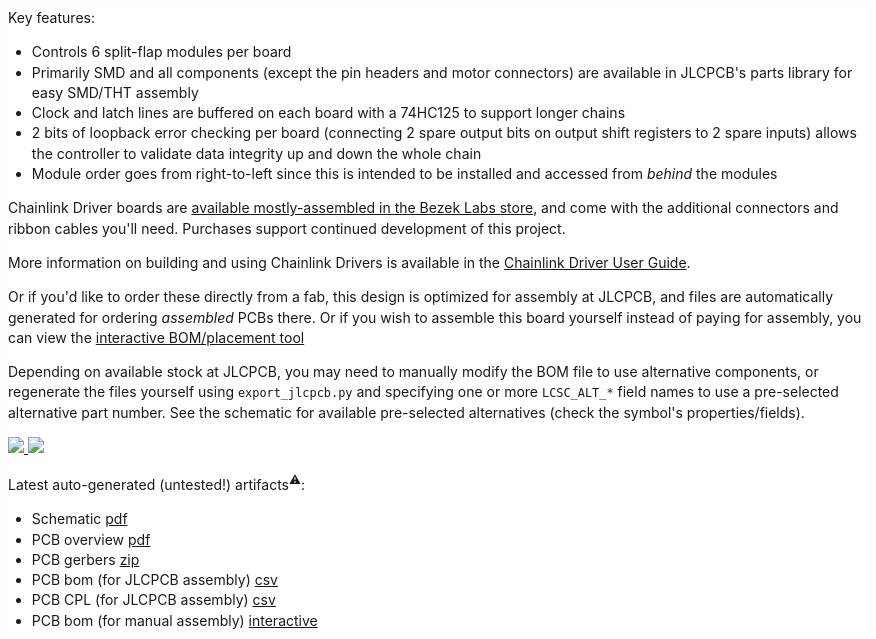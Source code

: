 Key features:
* Controls 6 split-flap modules per board
* Primarily SMD and all components (except the pin headers and motor connectors) are available in JLCPCB's parts library
for easy SMD/THT assembly
* Clock and latch lines are buffered on each board with a 74HC125 to support longer chains
* 2 bits of loopback error checking per board (connecting 2 spare output bits on output shift registers to 2 spare inputs) allows the controller
to validate data integrity up and down the whole chain
* Module order goes from right-to-left since this is intended to be installed and accessed from *behind* the modules

Chainlink Driver boards are [available mostly-assembled in the Bezek Labs store](https://bezeklabs.etsy.com/listing/1123280069/splitflap-chainlink-driver-v11),
and come with the additional connectors and ribbon cables you'll need. Purchases support continued development of this project.

More information on building and using Chainlink Drivers is available in the [Chainlink Driver User Guide](https://paper.dropbox.com/doc/Chainlink-Driver-v1.1-Electronics-User-Guide--BW2lxdjVkAxva68kYw2doWQEAg-U0DAXrSxEoOhgSoRU39hq).

Or if you'd like to order these directly from a fab, this design is optimized for assembly at JLCPCB, and files are automatically generated
for ordering *assembled* PCBs there. Or if you wish to assemble this board yourself instead of paying for assembly, 
you can view the [interactive BOM/placement tool](https://s3.amazonaws.com/splitflap-artifacts/master/electronics-chainlink/bom/chainlinkDriver-ibom.html)

Depending on available stock at JLCPCB, you may need to manually modify the BOM file to use alternative components, or regenerate the files
yourself using `export_jlcpcb.py` and specifying one or more `LCSC_ALT_*` field names to use a pre-selected alternative part number. See
the schematic for available pre-selected alternatives (check the symbol's properties/fields).

<a href="https://s3.amazonaws.com/splitflap-artifacts/master/electronics-chainlink/chainlinkDriver-schematic.pdf">
<img width="640" src="https://s3.amazonaws.com/splitflap-artifacts/master/electronics-chainlink/chainlinkDriver-schematic.png"/>
</a>

<a href="https://s3.amazonaws.com/splitflap-artifacts/master/electronics-chainlink/chainlinkDriver-pcb-raster.png">
<img width="640" src="https://s3.amazonaws.com/splitflap-artifacts/master/electronics-chainlink/chainlinkDriver-pcb-raster.png"/>
</a>

Latest auto-generated (untested!) artifacts<sup>:warning:</sup>:

* Schematic [pdf](https://s3.amazonaws.com/splitflap-artifacts/master/electronics-chainlink/chainlinkDriver-schematic.pdf)
* PCB overview [pdf](https://s3.amazonaws.com/splitflap-artifacts/master/electronics-chainlink/chainlinkDriver-pcb-packet.pdf)
* PCB gerbers [zip](https://s3.amazonaws.com/splitflap-artifacts/master/electronics-chainlink/chainlinkDriver-jlc/gerbers.zip)
* PCB bom (for JLCPCB assembly) [csv](https://s3.amazonaws.com/splitflap-artifacts/master/electronics-chainlink/chainlinkDriver-jlc/bom.csv)
* PCB CPL (for JLCPCB assembly) [csv](https://s3.amazonaws.com/splitflap-artifacts/master/electronics-chainlink/chainlinkDriver-jlc/pos.csv)
* PCB bom (for manual assembly) [interactive](https://s3.amazonaws.com/splitflap-artifacts/master/electronics-chainlink/bom/chainlinkDriver-ibom.html)
